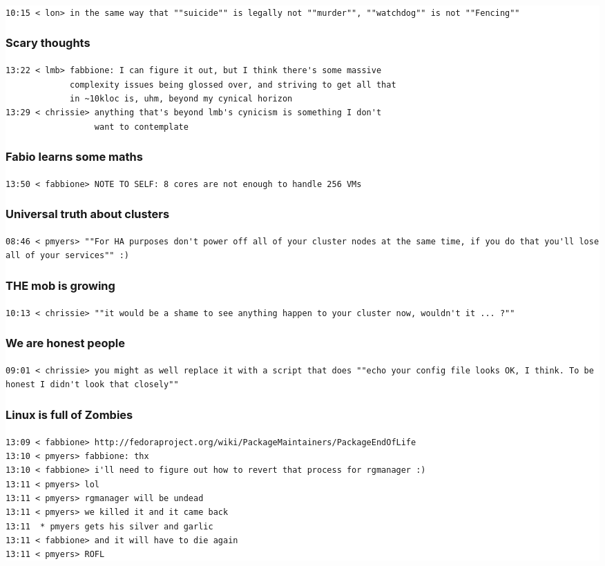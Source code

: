 ```
10:15 < lon> in the same way that ""suicide"" is legally not ""murder"", ""watchdog"" is not ""Fencing""
```

### Scary thoughts

```
13:22 < lmb> fabbione: I can figure it out, but I think there's some massive
             complexity issues being glossed over, and striving to get all that
             in ~10kloc is, uhm, beyond my cynical horizon
13:29 < chrissie> anything that's beyond lmb's cynicism is something I don't
                  want to contemplate
```


### Fabio learns some maths

```
13:50 < fabbione> NOTE TO SELF: 8 cores are not enough to handle 256 VMs
```

### Universal truth about clusters

```
08:46 < pmyers> ""For HA purposes don't power off all of your cluster nodes at the same time, if you do that you'll lose all of your services"" :)
```

### THE mob is growing

```
10:13 < chrissie> ""it would be a shame to see anything happen to your cluster now, wouldn't it ... ?""
```

### We are honest people

```
09:01 < chrissie> you might as well replace it with a script that does ""echo your config file looks OK, I think. To be honest I didn't look that closely""
```

### Linux is full of Zombies

```
13:09 < fabbione> http://fedoraproject.org/wiki/PackageMaintainers/PackageEndOfLife
13:10 < pmyers> fabbione: thx
13:10 < fabbione> i'll need to figure out how to revert that process for rgmanager :)
13:11 < pmyers> lol
13:11 < pmyers> rgmanager will be undead
13:11 < pmyers> we killed it and it came back
13:11  * pmyers gets his silver and garlic
13:11 < fabbione> and it will have to die again
13:11 < pmyers> ROFL
```
